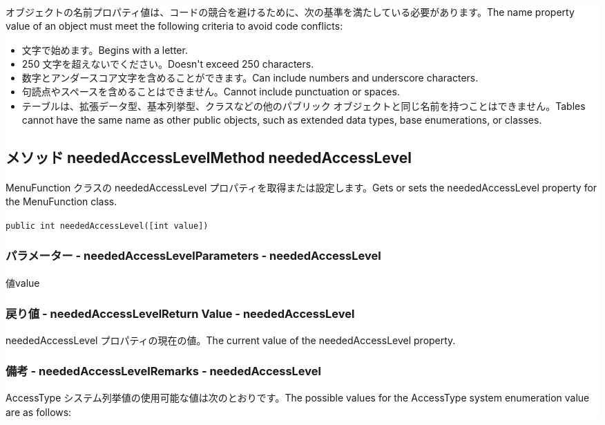 <span data-ttu-id="72b7a-233">オブジェクトの名前プロパティ値は、コードの競合を避けるために、次の基準を満たしている必要があります。</span><span class="sxs-lookup"><span data-stu-id="72b7a-233">The name property value of an object must meet the following criteria to avoid code conflicts:</span></span>

-   <span data-ttu-id="72b7a-234">文字で始めます。</span><span class="sxs-lookup"><span data-stu-id="72b7a-234">Begins with a letter.</span></span>
-   <span data-ttu-id="72b7a-235">250 文字を超えないでください。</span><span class="sxs-lookup"><span data-stu-id="72b7a-235">Doesn't exceed 250 characters.</span></span>
-   <span data-ttu-id="72b7a-236">数字とアンダースコア文字を含めることができます。</span><span class="sxs-lookup"><span data-stu-id="72b7a-236">Can include numbers and underscore characters.</span></span>
-   <span data-ttu-id="72b7a-237">句読点やスペースを含めることはできません。</span><span class="sxs-lookup"><span data-stu-id="72b7a-237">Cannot include punctuation or spaces.</span></span>
-   <span data-ttu-id="72b7a-238">テーブルは、拡張データ型、基本列挙型、クラスなどの他のパブリック オブジェクトと同じ名前を持つことはできません。</span><span class="sxs-lookup"><span data-stu-id="72b7a-238">Tables cannot have the same name as other public objects, such as extended data types, base enumerations, or classes.</span></span>

## <a name="method-neededaccesslevel"></a><span data-ttu-id="72b7a-239">メソッド neededAccessLevel</span><span class="sxs-lookup"><span data-stu-id="72b7a-239">Method neededAccessLevel</span></span>

<span data-ttu-id="72b7a-240">MenuFunction クラスの neededAccessLevel プロパティを取得または設定します。</span><span class="sxs-lookup"><span data-stu-id="72b7a-240">Gets or sets the neededAccessLevel property for the MenuFunction class.</span></span>

```xpp
public int neededAccessLevel([int value])
```

### <a name="parameters---neededaccesslevel"></a><span data-ttu-id="72b7a-241">パラメーター - neededAccessLevel</span><span class="sxs-lookup"><span data-stu-id="72b7a-241">Parameters - neededAccessLevel</span></span>

<span data-ttu-id="72b7a-242">値</span><span class="sxs-lookup"><span data-stu-id="72b7a-242">value</span></span>  

### <a name="return-value---neededaccesslevel"></a><span data-ttu-id="72b7a-243">戻り値 - neededAccessLevel</span><span class="sxs-lookup"><span data-stu-id="72b7a-243">Return Value - neededAccessLevel</span></span>

<span data-ttu-id="72b7a-244">neededAccessLevel プロパティの現在の値。</span><span class="sxs-lookup"><span data-stu-id="72b7a-244">The current value of the neededAccessLevel property.</span></span>

### <a name="remarks---neededaccesslevel"></a><span data-ttu-id="72b7a-245">備考 - neededAccessLevel</span><span class="sxs-lookup"><span data-stu-id="72b7a-245">Remarks - neededAccessLevel</span></span>

<span data-ttu-id="72b7a-246">AccessType システム列挙値の使用可能な値は次のとおりです。</span><span class="sxs-lookup"><span data-stu-id="72b7a-246">The possible values for the AccessType system enumeration value are as follows:</span></span>
